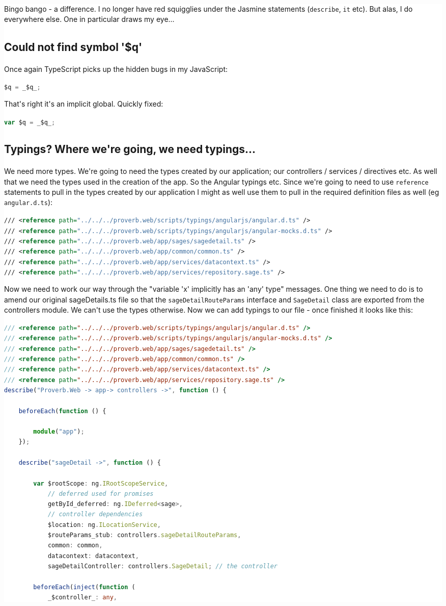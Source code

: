 Bingo bango - a difference. I no longer have red squigglies under the Jasmine statements (`describe`, `it` etc). But alas, I do everywhere else. One in particular draws my eye...

## Could not find symbol '$q'

Once again TypeScript picks up the hidden bugs in my JavaScript:

```ts
$q = _$q_;
```

That's right it's an implicit global. Quickly fixed:

```ts
var $q = _$q_;
```

## Typings? Where we're going, we need typings...

We need more types. We're going to need the types created by our application; our controllers / services / directives etc. As well that we need the types used in the creation of the app. So the Angular typings etc. Since we're going to need to use `reference` statements to pull in the types created by our application I might as well use them to pull in the required definition files as well (eg `angular.d.ts`):

```xml
/// <reference path="../../../proverb.web/scripts/typings/angularjs/angular.d.ts" />
/// <reference path="../../../proverb.web/scripts/typings/angularjs/angular-mocks.d.ts" />
/// <reference path="../../../proverb.web/app/sages/sagedetail.ts" />
/// <reference path="../../../proverb.web/app/common/common.ts" />
/// <reference path="../../../proverb.web/app/services/datacontext.ts" />
/// <reference path="../../../proverb.web/app/services/repository.sage.ts" />
```

Now we need to work our way through the "variable 'x' implicitly has an 'any' type" messages. One thing we need to do is to amend our original sageDetails.ts file so that the `sageDetailRouteParams` interface and `SageDetail` class are exported from the controllers module. We can't use the types otherwise. Now we can add typings to our file - once finished it looks like this:

```ts
/// <reference path="../../../proverb.web/scripts/typings/angularjs/angular.d.ts" />
/// <reference path="../../../proverb.web/scripts/typings/angularjs/angular-mocks.d.ts" />
/// <reference path="../../../proverb.web/app/sages/sagedetail.ts" />
/// <reference path="../../../proverb.web/app/common/common.ts" />
/// <reference path="../../../proverb.web/app/services/datacontext.ts" />
/// <reference path="../../../proverb.web/app/services/repository.sage.ts" />
describe("Proverb.Web -> app-> controllers ->", function () {

    beforeEach(function () {

        module("app");
    });

    describe("sageDetail ->", function () {

        var $rootScope: ng.IRootScopeService,
            // deferred used for promises 
            getById_deferred: ng.IDeferred<sage>, 
            // controller dependencies
            $location: ng.ILocationService,
            $routeParams_stub: controllers.sageDetailRouteParams,
            common: common,
            datacontext: datacontext,
            sageDetailController: controllers.SageDetail; // the controller

        beforeEach(inject(function (
            _$controller_: any,
```